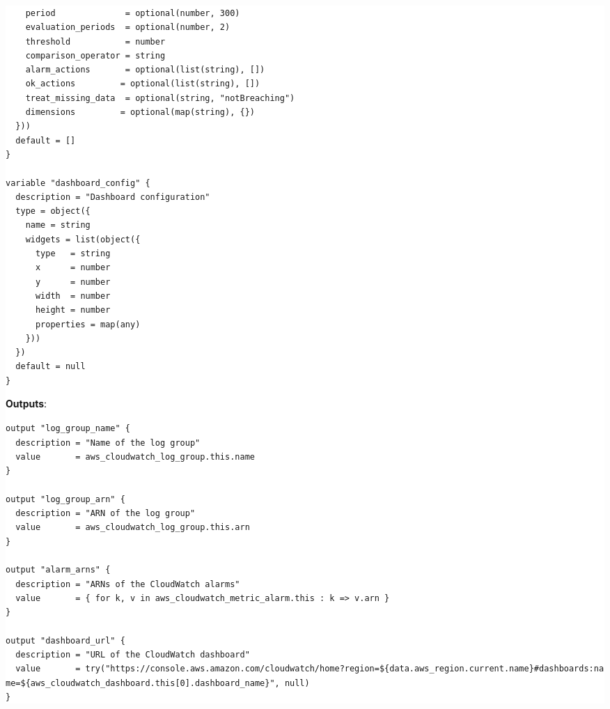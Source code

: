 ```hcl
    period              = optional(number, 300)
    evaluation_periods  = optional(number, 2)
    threshold           = number
    comparison_operator = string
    alarm_actions       = optional(list(string), [])
    ok_actions         = optional(list(string), [])
    treat_missing_data  = optional(string, "notBreaching")
    dimensions         = optional(map(string), {})
  }))
  default = []
}

variable "dashboard_config" {
  description = "Dashboard configuration"
  type = object({
    name = string
    widgets = list(object({
      type   = string
      x      = number
      y      = number
      width  = number
      height = number
      properties = map(any)
    }))
  })
  default = null
}
```

**Outputs**:
```hcl
output "log_group_name" {
  description = "Name of the log group"
  value       = aws_cloudwatch_log_group.this.name
}

output "log_group_arn" {
  description = "ARN of the log group"
  value       = aws_cloudwatch_log_group.this.arn
}

output "alarm_arns" {
  description = "ARNs of the CloudWatch alarms"
  value       = { for k, v in aws_cloudwatch_metric_alarm.this : k => v.arn }
}

output "dashboard_url" {
  description = "URL of the CloudWatch dashboard"
  value       = try("https://console.aws.amazon.com/cloudwatch/home?region=${data.aws_region.current.name}#dashboards:name=${aws_cloudwatch_dashboard.this[0].dashboard_name}", null)
}
```
